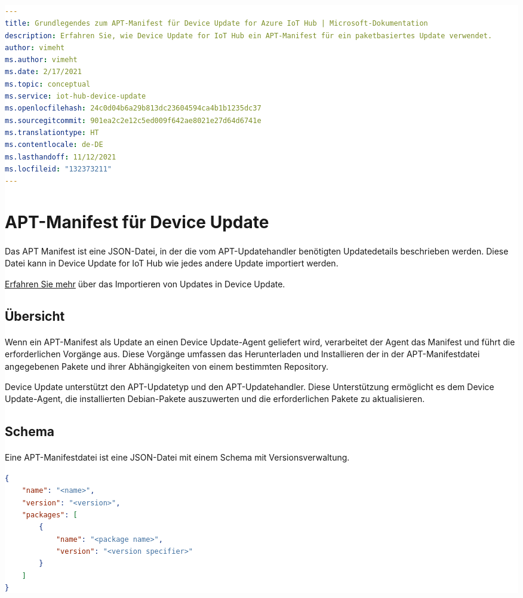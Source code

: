 ```yaml
---
title: Grundlegendes zum APT-Manifest für Device Update for Azure IoT Hub | Microsoft-Dokumentation
description: Erfahren Sie, wie Device Update for IoT Hub ein APT-Manifest für ein paketbasiertes Update verwendet.
author: vimeht
ms.author: vimeht
ms.date: 2/17/2021
ms.topic: conceptual
ms.service: iot-hub-device-update
ms.openlocfilehash: 24c0d04b6a29b813dc23604594ca4b1b1235dc37
ms.sourcegitcommit: 901ea2c2e12c5ed009f642ae8021e27d64d6741e
ms.translationtype: HT
ms.contentlocale: de-DE
ms.lasthandoff: 11/12/2021
ms.locfileid: "132373211"
---
```

# <a name="device-update-apt-manifest"></a>APT-Manifest für Device Update

Das APT Manifest ist eine JSON-Datei, in der die vom APT-Updatehandler benötigten Updatedetails beschrieben werden. Diese Datei kann in Device Update for IoT Hub wie jedes andere Update importiert werden.

[Erfahren Sie mehr](import-update.md) über das Importieren von Updates in Device Update.

## <a name="overview"></a>Übersicht

Wenn ein APT-Manifest als Update an einen Device Update-Agent geliefert wird, verarbeitet der Agent das Manifest und führt die erforderlichen Vorgänge aus. Diese Vorgänge umfassen das Herunterladen und Installieren der in der APT-Manifestdatei angegebenen Pakete und ihrer Abhängigkeiten von einem bestimmten Repository.

Device Update unterstützt den APT-Updatetyp und den APT-Updatehandler. Diese Unterstützung ermöglicht es dem Device Update-Agent, die installierten Debian-Pakete auszuwerten und die erforderlichen Pakete zu aktualisieren. 

## <a name="schema"></a>Schema

Eine APT-Manifestdatei ist eine JSON-Datei mit einem Schema mit Versionsverwaltung.

```json
{
    "name": "<name>",
    "version": "<version>",
    "packages": [
        {
            "name": "<package name>",
            "version": "<version specifier>"
        }
    ]
}
```

